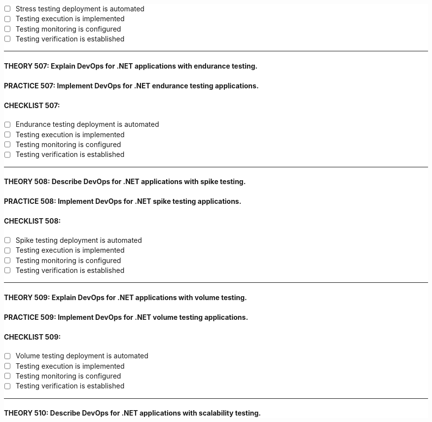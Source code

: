 - [ ] Stress testing deployment is automated
- [ ] Testing execution is implemented
- [ ] Testing monitoring is configured
- [ ] Testing verification is established

---

#### THEORY 507: Explain DevOps for .NET applications with endurance testing.

#### PRACTICE 507: Implement DevOps for .NET endurance testing applications.

#### CHECKLIST 507:

- [ ] Endurance testing deployment is automated
- [ ] Testing execution is implemented
- [ ] Testing monitoring is configured
- [ ] Testing verification is established

---

#### THEORY 508: Describe DevOps for .NET applications with spike testing.

#### PRACTICE 508: Implement DevOps for .NET spike testing applications.

#### CHECKLIST 508:

- [ ] Spike testing deployment is automated
- [ ] Testing execution is implemented
- [ ] Testing monitoring is configured
- [ ] Testing verification is established

---

#### THEORY 509: Explain DevOps for .NET applications with volume testing.

#### PRACTICE 509: Implement DevOps for .NET volume testing applications.

#### CHECKLIST 509:

- [ ] Volume testing deployment is automated
- [ ] Testing execution is implemented
- [ ] Testing monitoring is configured
- [ ] Testing verification is established

---

#### THEORY 510: Describe DevOps for .NET applications with scalability testing.
